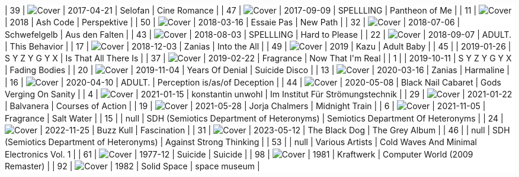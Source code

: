 | 39 | ![Cover](https://i.discogs.com/PQ7P-W5v5E6Mv2D5Kq1rVrMB5yKvnWhY7-Qqj1l47-E/rs:fit/g:sm/q:40/h:150/w:150/czM6Ly9kaXNjb2dz/LWRhdGFiYXNlLWlt/YWdlcy9SLTk2MzY1/NjUtMTQ4ODY0OTM4/OS02MjE0LmpwZWc.jpeg) | 2017-04-21 | Selofan | Cine Romance |
| 47 | ![Cover](https://i.discogs.com/s9vunlb1t5PqLBlyzOqousGPM0mDzJDQT-zt6MHbiWQ/rs:fit/g:sm/q:40/h:150/w:150/czM6Ly9kaXNjb2dz/LWRhdGFiYXNlLWlt/YWdlcy9SLTExMDg5/OTA1LTE1MDk2NjMy/NzItMjg2Mi5qcGVn.jpeg) | 2017-09-09 | SPELLLING | Pantheon of Me |
| 11 | ![Cover](https://i.discogs.com/jSEF0amDOZ15jgF_Ht_GrW9Kl0m2o5BB4tvdgW2c5a8/rs:fit/g:sm/q:40/h:150/w:150/czM6Ly9kaXNjb2dz/LWRhdGFiYXNlLWlt/YWdlcy9SLTEyMDQ5/NjczLTE1MzUzMDcx/MzgtNTQxMi5qcGVn.jpeg) | 2018 | Ash Code | Perspektive |
| 50 | ![Cover](https://i.discogs.com/CKBxMJOtIgccKg7oXy2XCB0lPieyFASjR67_jQeMP7M/rs:fit/g:sm/q:40/h:150/w:150/czM6Ly9kaXNjb2dz/LWRhdGFiYXNlLWlt/YWdlcy9SLTExNzE3/NTc2LTE2NjgwMTc3/OTctNjAwMC5qcGVn.jpeg) | 2018-03-16 | Essaie Pas | New Path |
| 32 | ![Cover](https://i.discogs.com/kpeRo46uol4TGinafXi-D3u6M9JOhUbdsui7M-TD5Vo/rs:fit/g:sm/q:40/h:150/w:150/czM6Ly9kaXNjb2dz/LWRhdGFiYXNlLWlt/YWdlcy9SLTEyMjAw/NjU1LTE1MzA4ODM5/NTAtNTg5OS5qcGVn.jpeg) | 2018-07-06 | Schwefelgelb | Aus den Falten |
| 43 | ![Cover](https://i.discogs.com/zmrqU1LvvBTSmLNH72H2R_FvqpLUMiGqxJnCn86UwxY/rs:fit/g:sm/q:40/h:150/w:150/czM6Ly9kaXNjb2dz/LWRhdGFiYXNlLWlt/YWdlcy9SLTEyMzQx/MDAxLTE1MzMyOTE1/MTAtMzUwOC5qcGVn.jpeg) | 2018-08-03 | SPELLLING | Hard to Please |
| 22 | ![Cover](https://i.discogs.com/rGpkc2RS6OokffHpwjL1c1AQLZFQdBs8MRbPhe1nfi8/rs:fit/g:sm/q:40/h:150/w:150/czM6Ly9kaXNjb2dz/LWRhdGFiYXNlLWlt/YWdlcy9SLTEyNDkx/NjM4LTE1MzYzNDMw/NDAtNzI1OS5qcGVn.jpeg) | 2018-09-07 | ADULT. | This Behavior |
| 17 | ![Cover](https://i.discogs.com/ccTC7S9JsvG7S7GbehY8dcAYrqmjWmDREtnigmQkt4M/rs:fit/g:sm/q:40/h:150/w:150/czM6Ly9kaXNjb2dz/LWRhdGFiYXNlLWlt/YWdlcy9SLTEzMDQz/OTY5LTE1NDcwNDY1/NDctMzMwMS5qcGVn.jpeg) | 2018-12-03 | Zanias | Into the All |
| 49 | ![Cover](https://i.discogs.com/KFN4zI3ok5xhIa019OhNo9bvrx2zQTNiDepuw1FqoSo/rs:fit/g:sm/q:40/h:150/w:150/czM6Ly9kaXNjb2dz/LWRhdGFiYXNlLWlt/YWdlcy9SLTE0MTE4/NDAzLTE1NjgxODc3/MzEtNDk2Ni5qcGVn.jpeg) | 2019 | Kazu | Adult Baby |
| 45 |  | 2019-01-26 | S Y Z Y G Y X | Is That All There Is |
| 37 | ![Cover](https://i.discogs.com/S7PxqoN20x9Jw5MoAmI-8XRHdlolqxeTPuRtqfiTZb8/rs:fit/g:sm/q:40/h:150/w:150/czM6Ly9kaXNjb2dz/LWRhdGFiYXNlLWlt/YWdlcy9SLTEzMjU3/NzY1LTE1NTA4NjQ5/MzItMzc3NS5qcGVn.jpeg) | 2019-02-22 | Fragrance | Now That I'm Real |
| 1 |  | 2019-10-11 | S Y Z Y G Y X | Fading Bodies |
| 20 | ![Cover](https://i.discogs.com/z_NB-rU7QNHDalTooGGGFJMoAUGP4XOq77QGu_Hgdxk/rs:fit/g:sm/q:40/h:150/w:150/czM6Ly9kaXNjb2dz/LWRhdGFiYXNlLWlt/YWdlcy9SLTE0NDAw/ODY3LTE1NzM3Njcx/NDktMjc0NC5qcGVn.jpeg) | 2019-11-04 | Years Of Denial | Suicide Disco |
| 13 | ![Cover](https://i.discogs.com/HTyvSKIwE_re3GyukDK89b1JgQUEYFRJEGQe0yP_SUs/rs:fit/g:sm/q:40/h:150/w:150/czM6Ly9kaXNjb2dz/LWRhdGFiYXNlLWlt/YWdlcy9SLTE0OTM1/NTc3LTE1ODQzNjI3/NTMtNDE2OC5qcGVn.jpeg) | 2020-03-16 | Zanias | Harmaline |
| 16 | ![Cover](https://i.discogs.com/ROB0fHs-vBoiidOmhBH8WXrxLYCd7o3tX1IRLq7J4UA/rs:fit/g:sm/q:40/h:150/w:150/czM6Ly9kaXNjb2dz/LWRhdGFiYXNlLWlt/YWdlcy9SLTE1MTE1/NDU1LTE1ODY4NzQz/NTQtMzM4OC5qcGVn.jpeg) | 2020-04-10 | ADULT. | Perception is/as/of Deception |
| 44 | ![Cover](https://i.discogs.com/7d_fm2PTD73ByBeE_Iy3vgftuI4xtFbmDnAJtkVZ6Vc/rs:fit/g:sm/q:40/h:150/w:150/czM6Ly9kaXNjb2dz/LWRhdGFiYXNlLWlt/YWdlcy9SLTE1MjY2/NTczLTE1ODg5MjU2/NDctNTAxMS5qcGVn.jpeg) | 2020-05-08 | Black Nail Cabaret | Gods Verging On Sanity |
| 4 | ![Cover](https://i.discogs.com/aGujqHGujvYx9wLCkaCx7iWQ8ceSy84nGcPHeT0bljI/rs:fit/g:sm/q:40/h:150/w:150/czM6Ly9kaXNjb2dz/LWRhdGFiYXNlLWlt/YWdlcy9SLTE2ODQx/ODg2LTE2MTAxNTE3/NDAtMzYzOS5qcGVn.jpeg) | 2021-01-15 | konstantin unwohl | Im Institut Für Strömungstechnik |
| 29 | ![Cover](https://i.discogs.com/cOsoFbbbcmclZ7tgB15ZkvXcqS_AAhcL_JggjPGmzbQ/rs:fit/g:sm/q:40/h:150/w:150/czM6Ly9kaXNjb2dz/LWRhdGFiYXNlLWlt/YWdlcy9SLTE3Mjk2/MjI1LTE2MTI2NzEz/NTMtNjgxMy5tcG8.jpeg) | 2021-01-22 | Balvanera | Courses of Action |
| 19 | ![Cover](https://i.discogs.com/jrAm_3y4E9JOTmYvps17RRD9kESgvcGdAcWk8K2gFo0/rs:fit/g:sm/q:40/h:150/w:150/czM6Ly9kaXNjb2dz/LWRhdGFiYXNlLWlt/YWdlcy9SLTE4OTEz/MDQyLTE2MjIxNzg5/MTctNzk1OS5qcGVn.jpeg) | 2021-05-28 | Jorja Chalmers | Midnight Train |
| 6 | ![Cover](https://i.discogs.com/ne4ZUEZL6l9XSLcvPK0CwDd4cBoHbH4dAKiyj3NJLQU/rs:fit/g:sm/q:40/h:150/w:150/czM6Ly9kaXNjb2dz/LWRhdGFiYXNlLWlt/YWdlcy9SLTIwODY3/NjY4LTE2MzYxNTAz/NzMtODA5MS5qcGVn.jpeg) | 2021-11-05 | Fragrance | Salt Water |
| 15 |  | null | SDH (Semiotics Department of Heteronyms) | Semiotics Department Of Heteronyms |
| 24 | ![Cover](https://i.discogs.com/4w3ExUByhtn0FN76esMaHVRGLhC2uJeYZmydK0FeqD8/rs:fit/g:sm/q:40/h:150/w:150/czM6Ly9kaXNjb2dz/LWRhdGFiYXNlLWlt/YWdlcy9SLTI1MjQ1/NzQ4LTE2NjkyODEz/OTctMzMyOS5qcGVn.jpeg) | 2022-11-25 | Buzz Kull | Fascination |
| 31 | ![Cover](https://i.discogs.com/1JSJFPpgwHSKURBxe7U2u_eCqiZT-PiQqAXTO8qyuDY/rs:fit/g:sm/q:40/h:150/w:150/czM6Ly9kaXNjb2dz/LWRhdGFiYXNlLWlt/YWdlcy9SLTQ1Mzk2/Mi0xMTM4OTEzMjE0/LmpwZWc.jpeg) | 2023-05-12 | The Black Dog | The Grey Album |
| 46 |  | null | SDH (Semiotics Department of Heteronyms) | Against Strong Thinking |
| 53 |  | null | Various Artists | Cold Waves And Minimal Electronics Vol. 1 |
| 61 | ![Cover](http://coverartarchive.org/release/b1eb1417-9ba7-4579-8767-f97576021c37/14840216501-250.jpg) | 1977-12 | Suicide | Suicide |
| 98 | ![Cover](https://i.discogs.com/pqblLI35KnSm_y-7GfBESEIagUmIwsjjayhn9zyB5Vg/rs:fit/g:sm/q:40/h:150/w:150/czM6Ly9kaXNjb2dz/LWRhdGFiYXNlLWlt/YWdlcy9SLTE1MTEy/MjgtMTU3MDk1MTc0/OC01ODU2LmpwZWc.jpeg) | 1981 | Kraftwerk | Computer World (2009 Remaster) |
| 92 | ![Cover](http://coverartarchive.org/release/6ee7e606-7838-4b8e-96e3-9d3681e28169/7170400898-250.jpg) | 1982 | Solid Space | space museum |